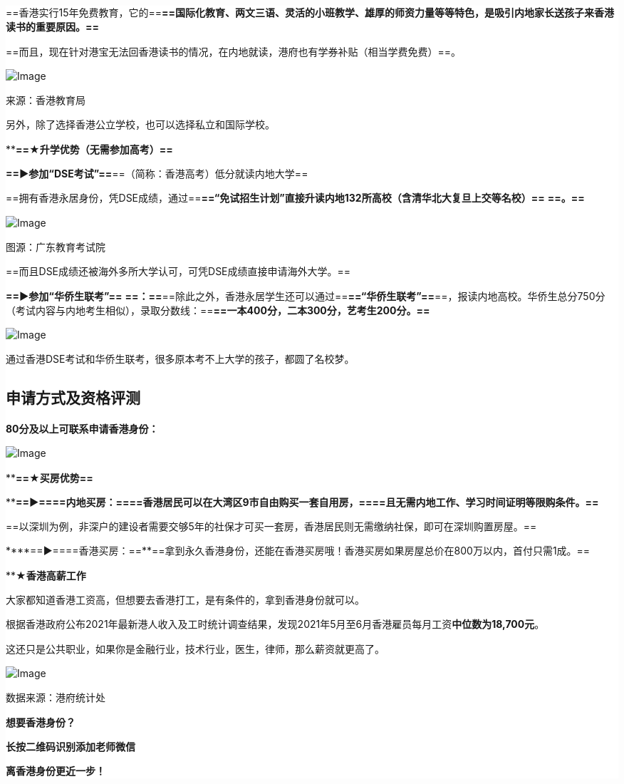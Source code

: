 ==香港实行15年免费教育，它的==**==国际化教育、两文三语、灵活的小班教学、雄厚的师资力量等等特色，是吸引内地家长送孩子来香港读书的重要原因。==**

==而且，现在针对港宝无法回香港读书的情况，在内地就读，港府也有学券补贴（相当学费免费）==。

![Image](https://proxy-prod.omnivore-image-cache.app/0x0,sW46fAUYTeetUXYv2IatlH3XI_PjvK8EHkEW9tTY5zHU/https://mmbiz.qpic.cn/mmbiz_png/nt3fPOiawgIIY7cfg2oBBIWdXsyva94UFytywTicBgvOS2ufl6ytPlBrLLnmpdhOicHmbwuXCKI34EEO9okejj8DA/640?wx_fmt=png)

来源：香港教育局

另外，除了选择香港公立学校，也可以选择私立和国际学校。

****==★升学优势（无需参加高考）==**

**==▶参加“DSE考试”==**==（简称：香港高考）低分就读内地大学==

==拥有香港永居身份，凭DSE成绩，通过==**==“免试招生计划”直接升读内地132所高校（含清华北大复旦上交等名校）==** **==。==**

![Image](https://proxy-prod.omnivore-image-cache.app/0x0,sSCo6FNer9W9_0IC9fGdyUiI-T5_ZVjcpQliroUUfxjw/https://mmbiz.qpic.cn/sz_mmbiz_jpg/DIujlr4cibEicUyAHG15nZoQrkWlpZCIpywp4U0tmDSCtzcXZzApBZckhZTamtdRjNX9Mtx9ghB9nvWfNwL1Yibjw/640?wx_fmt=jpeg)

图源：广东教育考试院

==而且DSE成绩还被海外多所大学认可，可凭DSE成绩直接申请海外大学。==

**==▶参加“华侨生联考”==** **==：==**==除此之外，香港永居学生还可以通过==**==“华侨生联考”==**==，报读内地高校。华侨生总分750分（考试内容与内地考生相似），录取分数线：==**==一本400分，二本300分，艺考生200分。==**

![Image](https://proxy-prod.omnivore-image-cache.app/0x0,sg-XFqA3taYI6_xU71Z40GNNQytI9hikyQuJTqBGEfAY/https://mmbiz.qpic.cn/mmbiz_png/DIujlr4cibEicDONQ5X0GB0gcSlrN5oicJFbjGrXd5N8lMhhrmXE0feicVjJzGaE5P5ZsljyHVDOicxthX3iaQibBUiaQA/640?wx_fmt=png)

通过香港DSE考试和华侨生联考，很多原本考不上大学的孩子，都圆了名校梦。

## **申请方式及资格评测**

**80分及以上可联系申请香港身份：**

![Image](https://proxy-prod.omnivore-image-cache.app/0x0,sATtJ22F-FfPDglINDKRLM92Ew9OM3J5PkcCmsvcpRQw/https://mmbiz.qpic.cn/sz_mmbiz_jpg/DIujlr4cibE9BhZWjRBq25F0A0PkmtkeSIt0fiaW6BI9ezvTtmaCiaPe0hVIVcjZP0khH1p61bcprwMKMJEMg3xjQ/640?wx_fmt=jpeg)

****==★买房优势==**  

****==▶====内地买房：==**==香港居民可以在大湾区9市自由购买一套自用房，==**==且无需内地工作、学习时间证明等限购条件。==**

==以深圳为例，非深户的建设者需要交够5年的社保才可买一套房，香港居民则无需缴纳社保，即可在深圳购置房屋。==

****==▶====香港买房：==**==拿到永久香港身份，还能在香港买房哦！香港买房如果房屋总价在800万以内，首付只需1成。==

****★香港高薪工作**

大家都知道香港工资高，但想要去香港打工，是有条件的，拿到香港身份就可以。

根据香港政府公布2021年最新港人收入及工时统计调查结果，发现2021年5月至6月香港雇员每月工资**中位数为18,700元**。

这还只是公共职业，如果你是金融行业，技术行业，医生，律师，那么薪资就更高了。

![Image](https://proxy-prod.omnivore-image-cache.app/0x0,sXX0mAVCr53r6TYbC5XVHJF01Zi9jLQeSUBK1tH_9Auo/https://mmbiz.qpic.cn/mmbiz_png/uMsB5RVF7j6SDVdBvBSicjribWNrq306qmJSArJdPfsQiaUO8YZTIzydCo9NCXOljH9M0Q4vHPZdfRa9EA72T4yiaA/640?wx_fmt=png)

数据来源：港府统计处

 **想要香港身份？**

**长按二维码识别添加老师微信**

 **离香港身份更近一步！**

